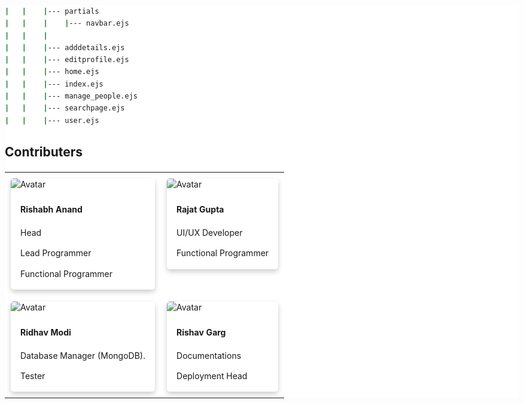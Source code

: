 ```bash
|   |    |--- partials
|   |    |    |--- navbar.ejs
|   |    |
|   |    |--- adddetails.ejs
|   |    |--- editprofile.ejs
|   |    |--- home.ejs
|   |    |--- index.ejs
|   |    |--- manage_people.ejs
|   |    |--- searchpage.ejs
|   |    |--- user.ejs
```

## Contributers

<table>
  <tr>
    <td style="margin:10px;padding:10px;">
      <div style="box-shadow:0 4px 8px 0 rgba(0,0,0,0.2); transition: 0.3s; border-radius: 5px;">
        <img src="https://avatars3.githubusercontent.com/u/38128234?v=4" alt="Avatar" style="width:200px; height:200px; border-radius: 5px 5px 0 0;">
        <div style="padding: 2px 16px;">
          <h4><b>Rishabh Anand</b></h4>
          <p>Head</p>
          <p>Lead Programmer</p>
          <p>Functional Programmer</p>
        </div>
      </div>
    </td>
    <td style="margin:10px; padding:10px;">
    <div style="box-shadow: 0 4px 8px 0 rgba(0,0,0,0.2); transition: 0.3s; border-radius: 5px;">
      <img src="https://avatars1.githubusercontent.com/u/38129975?v=4" alt="Avatar" style="width:200px; height:200px; border-radius: 5px 5px 0 0;">
        <div style="padding: 2px 16px;">
          <h4><b>Rajat Gupta</b></h4>
          <p>UI/UX Developer</p>
          <p>Functional Programmer</p>
        </div>
      </div>
    </td>
  </tr>
    <tr>
    <td style="margin:10px; padding:10px;">
      <div style="box-shadow: 0 4px 8px 0 rgba(0,0,0,0.2); transition: 0.3s; border-radius: 5px;">
        <img src="https://avatars1.githubusercontent.com/u/38110540?v=4" alt="Avatar" style="width:200px; height:200px; border-radius: 5px 5px 0 0;">
        <div style="padding: 2px 16px;">
          <h4><b>Ridhav Modi</b></h4>
          <p>Database Manager (MongoDB).</p>
          <p>Tester</p>
        </div>
      </div>
    </td>
    <td style="margin:10px; padding:10px;">
    <div style="box-shadow: 0 4px 8px 0 rgba(0,0,0,0.2); transition: 0.3s; border-radius: 5px;">
      <img src="https://avatars1.githubusercontent.com/u/42670831?v=4" alt="Avatar" style="width:200px; height:200px; border-radius: 5px 5px 0 0;">
        <div style="padding: 2px 16px;">
          <h4><b>Rishav Garg</b></h4>
          <p>Documentations</p>
          <p>Deployment Head</p>
        </div>
      </div>
    </td>
  </tr>
